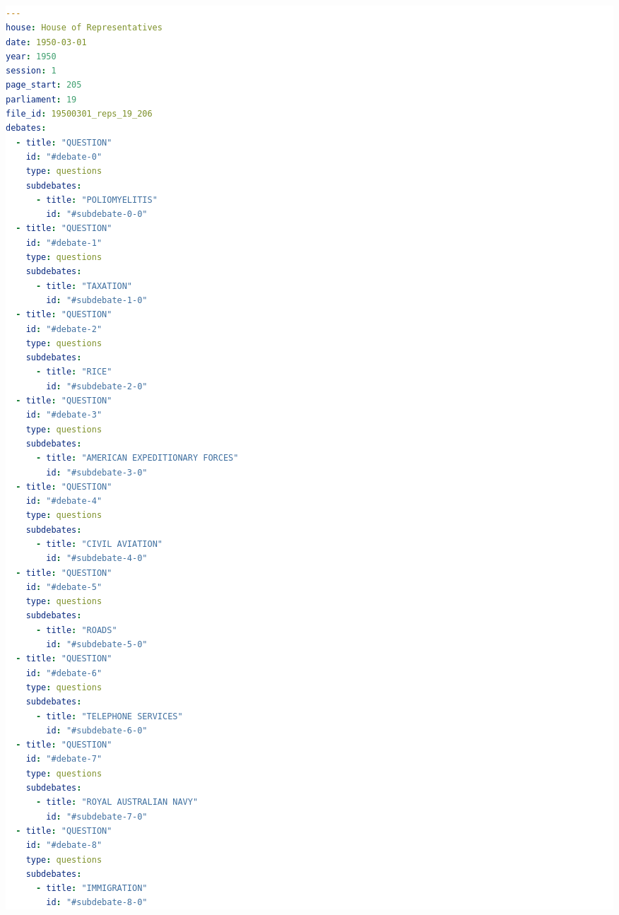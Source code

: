 ```yaml
---
house: House of Representatives
date: 1950-03-01
year: 1950
session: 1
page_start: 205
parliament: 19
file_id: 19500301_reps_19_206
debates:
  - title: "QUESTION"
    id: "#debate-0"
    type: questions
    subdebates:
      - title: "POLIOMYELITIS"
        id: "#subdebate-0-0"
  - title: "QUESTION"
    id: "#debate-1"
    type: questions
    subdebates:
      - title: "TAXATION"
        id: "#subdebate-1-0"
  - title: "QUESTION"
    id: "#debate-2"
    type: questions
    subdebates:
      - title: "RICE"
        id: "#subdebate-2-0"
  - title: "QUESTION"
    id: "#debate-3"
    type: questions
    subdebates:
      - title: "AMERICAN EXPEDITIONARY FORCES"
        id: "#subdebate-3-0"
  - title: "QUESTION"
    id: "#debate-4"
    type: questions
    subdebates:
      - title: "CIVIL AVIATION"
        id: "#subdebate-4-0"
  - title: "QUESTION"
    id: "#debate-5"
    type: questions
    subdebates:
      - title: "ROADS"
        id: "#subdebate-5-0"
  - title: "QUESTION"
    id: "#debate-6"
    type: questions
    subdebates:
      - title: "TELEPHONE SERVICES"
        id: "#subdebate-6-0"
  - title: "QUESTION"
    id: "#debate-7"
    type: questions
    subdebates:
      - title: "ROYAL AUSTRALIAN NAVY"
        id: "#subdebate-7-0"
  - title: "QUESTION"
    id: "#debate-8"
    type: questions
    subdebates:
      - title: "IMMIGRATION"
        id: "#subdebate-8-0"
```